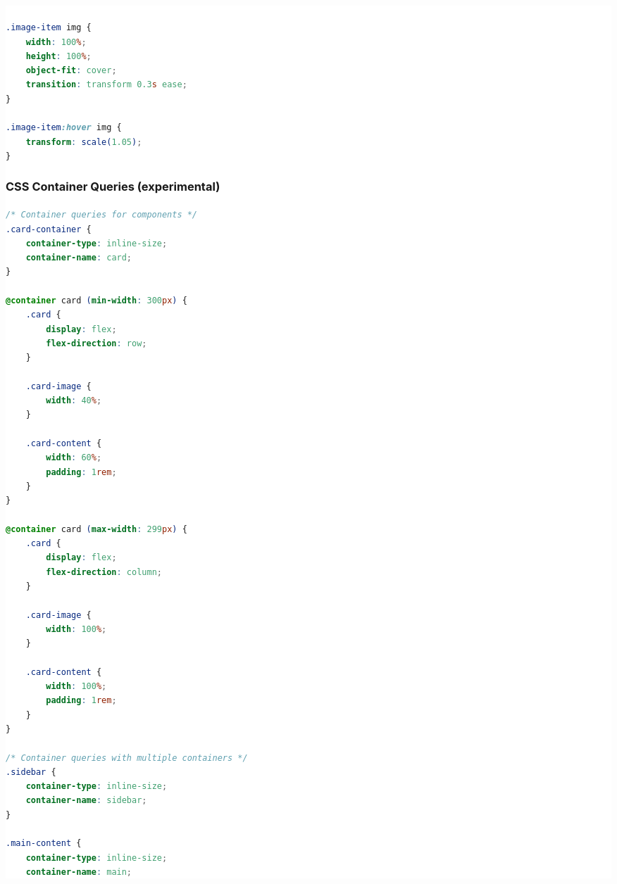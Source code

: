```css

.image-item img {
    width: 100%;
    height: 100%;
    object-fit: cover;
    transition: transform 0.3s ease;
}

.image-item:hover img {
    transform: scale(1.05);
}
```

### CSS Container Queries (experimental)

```css
/* Container queries for components */
.card-container {
    container-type: inline-size;
    container-name: card;
}

@container card (min-width: 300px) {
    .card {
        display: flex;
        flex-direction: row;
    }
    
    .card-image {
        width: 40%;
    }
    
    .card-content {
        width: 60%;
        padding: 1rem;
    }
}

@container card (max-width: 299px) {
    .card {
        display: flex;
        flex-direction: column;
    }
    
    .card-image {
        width: 100%;
    }
    
    .card-content {
        width: 100%;
        padding: 1rem;
    }
}

/* Container queries with multiple containers */
.sidebar {
    container-type: inline-size;
    container-name: sidebar;
}

.main-content {
    container-type: inline-size;
    container-name: main;
```